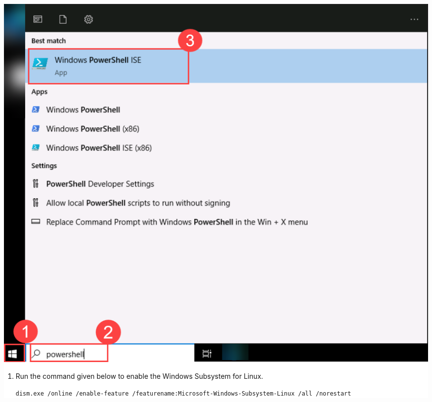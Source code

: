   ![](images/a114.png)

1. Run the command given below to enable the Windows Subsystem for Linux.

    ```
    dism.exe /online /enable-feature /featurename:Microsoft-Windows-Subsystem-Linux /all /norestart
    ```
